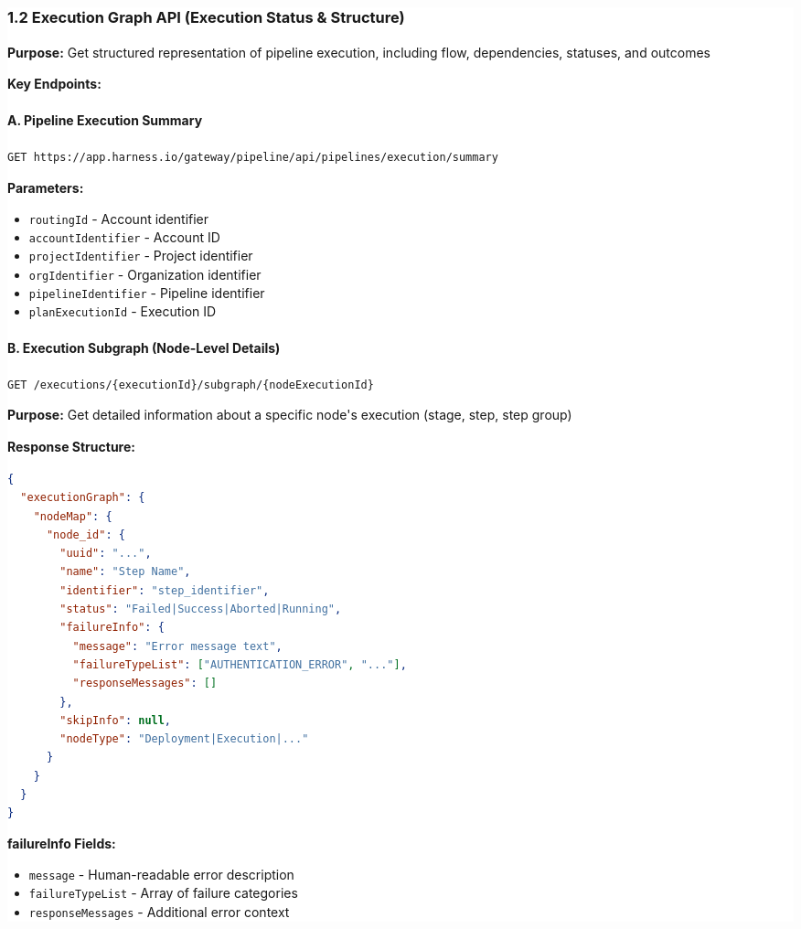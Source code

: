 ### 1.2 Execution Graph API (Execution Status & Structure)

**Purpose:** Get structured representation of pipeline execution, including flow, dependencies, statuses, and outcomes

**Key Endpoints:**

#### A. Pipeline Execution Summary
```
GET https://app.harness.io/gateway/pipeline/api/pipelines/execution/summary
```

**Parameters:**
- `routingId` - Account identifier
- `accountIdentifier` - Account ID
- `projectIdentifier` - Project identifier
- `orgIdentifier` - Organization identifier
- `pipelineIdentifier` - Pipeline identifier
- `planExecutionId` - Execution ID

#### B. Execution Subgraph (Node-Level Details)
```
GET /executions/{executionId}/subgraph/{nodeExecutionId}
```

**Purpose:** Get detailed information about a specific node's execution (stage, step, step group)

**Response Structure:**
```json
{
  "executionGraph": {
    "nodeMap": {
      "node_id": {
        "uuid": "...",
        "name": "Step Name",
        "identifier": "step_identifier",
        "status": "Failed|Success|Aborted|Running",
        "failureInfo": {
          "message": "Error message text",
          "failureTypeList": ["AUTHENTICATION_ERROR", "..."],
          "responseMessages": []
        },
        "skipInfo": null,
        "nodeType": "Deployment|Execution|..."
      }
    }
  }
}
```

**failureInfo Fields:**
- `message` - Human-readable error description
- `failureTypeList` - Array of failure categories
- `responseMessages` - Additional error context
